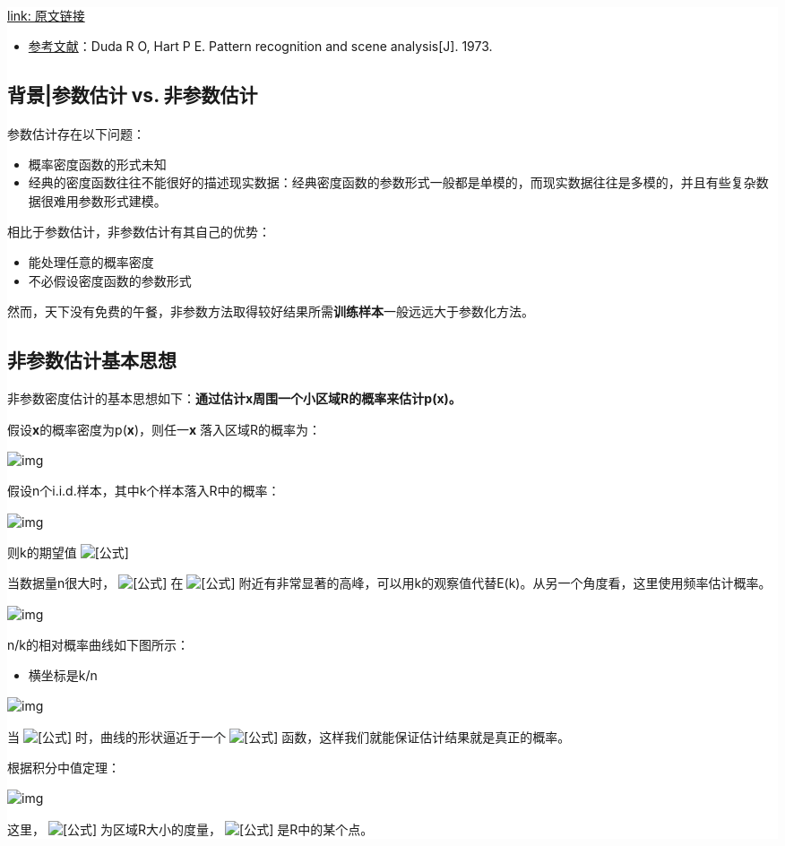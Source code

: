 [link: 原文链接](https://zhuanlan.zhihu.com/p/50710666)

- [参考文献](https://zhuanlan.zhihu.com/p/61397919)：Duda R O, Hart P E. Pattern recognition and scene analysis[J]. 1973.

## 背景|参数估计 vs. 非参数估计

参数估计存在以下问题：

- 概率密度函数的形式未知
- 经典的密度函数往往不能很好的描述现实数据：经典密度函数的参数形式一般都是单模的，而现实数据往往是多模的，并且有些复杂数据很难用参数形式建模。

相比于参数估计，非参数估计有其自己的优势：

- 能处理任意的概率密度
- 不必假设密度函数的参数形式

然而，天下没有免费的午餐，非参数方法取得较好结果所需**训练样本**一般远远大于参数化方法。



## 非参数估计基本思想

非参数密度估计的基本思想如下：**通过估计x周围一个小区域R的概率来估计p(x)。**



假设**x**的概率密度为p(**x**)，则任一**x** 落入区域R的概率为：

![img](https://pic2.zhimg.com/80/v2-07451f856e110814cafcf30fd5fcb9d5_720w.jpg)

假设n个i.i.d.样本，其中k个样本落入R中的概率：

![img](https://pic2.zhimg.com/80/v2-9b76bb069914657f1bf774c1b3556619_720w.jpg)

则k的期望值 ![[公式]](https://www.zhihu.com/equation?tex=E%28k%29%3DnP)

当数据量n很大时， ![[公式]](https://www.zhihu.com/equation?tex=P_k) 在 ![[公式]](https://www.zhihu.com/equation?tex=nP) 附近有非常显著的高峰，可以用k的观察值代替E(k)。从另一个角度看，这里使用频率估计概率。

![img](https://pic3.zhimg.com/80/v2-e0f95e659734fe0a12c23d848dbcafa6_720w.jpg)

n/k的相对概率曲线如下图所示：

- 横坐标是k/n

![img](https://pic2.zhimg.com/80/v2-27d6cadfb5d48634fd14d1f8e17090e1_720w.jpg)

当 ![[公式]](https://www.zhihu.com/equation?tex=n%5Crightarrow%5Cinfty) 时，曲线的形状逼近于一个 ![[公式]](https://www.zhihu.com/equation?tex=%5Cdelta) 函数，这样我们就能保证估计结果就是真正的概率。





根据积分中值定理：

![img](https://pic1.zhimg.com/80/v2-72a034fc22f3b5fb19e8401c8e422e24_720w.jpg)

这里， ![[公式]](https://www.zhihu.com/equation?tex=V%3D%5Cint_Rdx) 为区域R大小的度量， ![[公式]](https://www.zhihu.com/equation?tex=x%27) 是R中的某个点。
